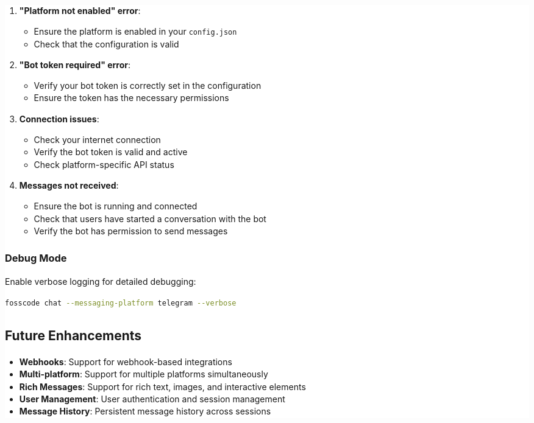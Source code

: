1. **"Platform not enabled" error**:
   - Ensure the platform is enabled in your `config.json`
   - Check that the configuration is valid

2. **"Bot token required" error**:
   - Verify your bot token is correctly set in the configuration
   - Ensure the token has the necessary permissions

3. **Connection issues**:
   - Check your internet connection
   - Verify the bot token is valid and active
   - Check platform-specific API status

4. **Messages not received**:
   - Ensure the bot is running and connected
   - Check that users have started a conversation with the bot
   - Verify the bot has permission to send messages

### Debug Mode

Enable verbose logging for detailed debugging:

```bash
fosscode chat --messaging-platform telegram --verbose
```

## Future Enhancements

- **Webhooks**: Support for webhook-based integrations
- **Multi-platform**: Support for multiple platforms simultaneously
- **Rich Messages**: Support for rich text, images, and interactive elements
- **User Management**: User authentication and session management
- **Message History**: Persistent message history across sessions
